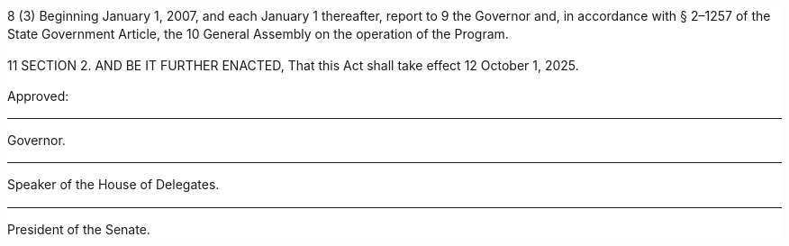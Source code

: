 8 (3) Beginning January 1, 2007, and each January 1 thereafter, report to
9 the Governor and, in accordance with § 2–1257 of the State Government Article, the
10 General Assembly on the operation of the Program.

11 SECTION 2. AND BE IT FURTHER ENACTED, That this Act shall take effect
12 October 1, 2025.

Approved:

________________________________________________________________________________
Governor.

________________________________________________________________________________
Speaker of the House of Delegates.

________________________________________________________________________________
President of the Senate.
